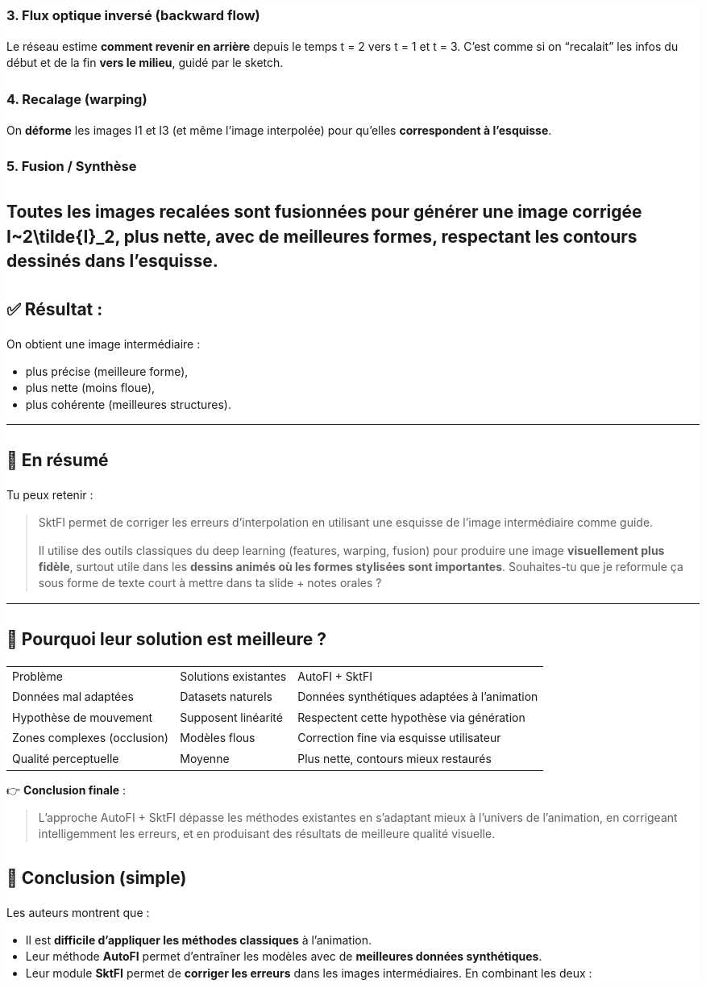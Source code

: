 ### 3. **Flux optique inversé (backward flow)**
Le réseau estime **comment revenir en arrière** depuis le temps t = 2 vers t = 1 et t = 3.
C’est comme si on “recalait” les infos du début et de la fin **vers le milieu**, guidé par le sketch.
### 4. **Recalage (warping)**
On **déforme** les images I1 et I3 (et même l’image interpolée) pour qu’elles **correspondent à l’esquisse**.
### 5. **Fusion / Synthèse**
Toutes les images recalées sont **fusionnées** pour générer une **image corrigée I~2\tilde{I}_2**, plus nette, avec de **meilleures formes**, respectant **les contours dessinés dans l’esquisse**.
---
## ✅ **Résultat :**
On obtient une image intermédiaire :
- plus précise (meilleure forme),
- plus nette (moins floue),
- plus cohérente (meilleures structures).
---
## 🧠 En résumé
Tu peux retenir :

> SktFI permet de corriger les erreurs d’interpolation en utilisant une esquisse de l’image intermédiaire comme guide.
> 
> Il utilise des outils classiques du deep learning (features, warping, fusion) pour produire une image **visuellement plus fidèle**, surtout utile dans les **dessins animés où les formes stylisées sont importantes**.
Souhaites-tu que je reformule ça sous forme de texte court à mettre dans ta slide + notes orales ?
---
## 🚀 Pourquoi leur solution est meilleure ?
|   |   |   |
|---|---|---|
|Problème|Solutions existantes|AutoFI + SktFI|
|Données mal adaptées|Datasets naturels|Données synthétiques adaptées à l’animation|
|Hypothèse de mouvement|Supposent linéarité|Respectent cette hypothèse via génération|
|Zones complexes (occlusion)|Modèles flous|Correction fine via esquisse utilisateur|
|Qualité perceptuelle|Moyenne|Plus nette, contours mieux restaurés|
👉 **Conclusion finale** :

> L’approche AutoFI + SktFI dépasse les méthodes existantes en s’adaptant mieux à l’univers de l’animation, en corrigeant intelligemment les erreurs, et en produisant des résultats de meilleure qualité visuelle.
## 🧾 **Conclusion (simple)**
Les auteurs montrent que :
- Il est **difficile d’appliquer les méthodes classiques** à l’animation.
- Leur méthode **AutoFI** permet d’entraîner les modèles avec de **meilleures données synthétiques**.
- Leur module **SktFI** permet de **corriger les erreurs** dans les images intermédiaires.
En combinant les deux :
